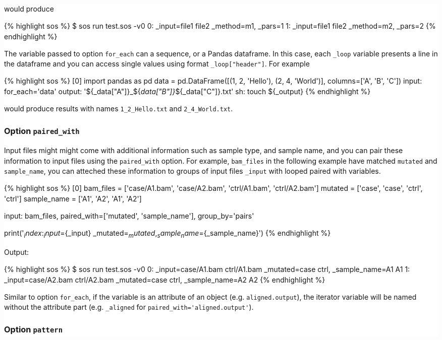 would produce

{% highlight sos %}
$ sos run test.sos -v0
0: _input=file1 file2 _method=m1, _pars=1
1: _input=file1 file2 _method=m2, _pars=2
{% endhighlight %}

The variable passed to option `for_each` can a sequence, or a Pandas dataframe. In this case, each `_loop` variable presents a line in the dataframe and you can access single values using format `_loop["header"]`. For example

{% highlight sos %}
[0]
import pandas as pd
data = pd.DataFrame([(1, 2, 'Hello'), (2, 4, 'World')], columns=['A', 'B', 'C'])
input: for_each='data'
output: '${_data["A"]}_${_data["B"]}_${_data["C"]}.txt'
sh:
    touch ${_output}
{% endhighlight %}

would produce results with names `1_2_Hello.txt` and `2_4_World.txt`.

### Option `paired_with`

Input files might might come with additional information such as sample type, and sample name, and you can pair these information to input files using the `paired_with` option. For example, `bam_files` in the following example have matched `mutated` and `sample_name`, you can atteched these information to groups of input files `_input` with looped paired with variables.

{% highlight sos %}
[0]
bam_files = ['case/A1.bam', 'case/A2.bam', 'ctrl/A1.bam', 'ctrl/A2.bam']
mutated = ['case', 'case', 'ctrl', 'ctrl']
sample_name = ['A1', 'A2', 'A1', 'A2']

input: bam_files, paired_with=['mutated', 'sample_name'], group_by='pairs'

print('${_index}: _input=${_input} _mutated=${_mutated}, _sample_name=${_sample_name}')
{% endhighlight %}

Output:

{% highlight sos %}
$ sos run test.sos -v0
0: _input=case/A1.bam ctrl/A1.bam _mutated=case ctrl, _sample_name=A1 A1
1: _input=case/A2.bam ctrl/A2.bam _mutated=case ctrl, _sample_name=A2 A2
{% endhighlight %}

Similar to option `for_each`, if the variable is an attribute of an object (e.g. `aligned.output`), the iterator variable will be named without the attribute part (e.g. `_aligned` for `paired_with='aligned.output'`).

### Option `pattern`
